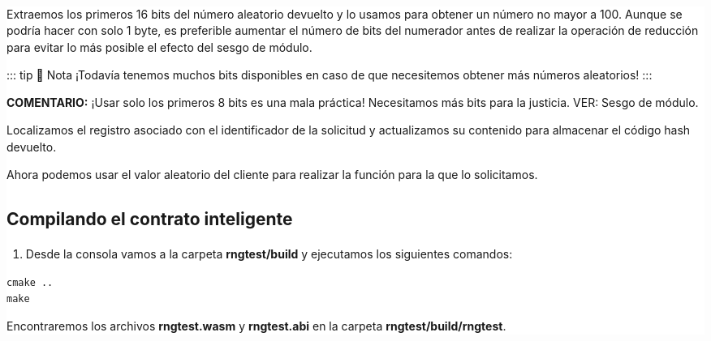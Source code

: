 Extraemos los primeros 16 bits del número aleatorio devuelto y lo usamos para obtener un número no mayor a 100. Aunque se podría hacer con solo 1 byte, es preferible aumentar el número de bits del numerador antes de realizar la operación de reducción para evitar lo más posible el efecto del sesgo de módulo.

::: tip 📝 Nota
¡Todavía tenemos muchos bits disponibles en caso de que necesitemos obtener más números aleatorios!
:::

**COMENTARIO:** ¡Usar solo los primeros 8 bits es una mala práctica! Necesitamos más bits para la justicia. VER: Sesgo de módulo.

Localizamos el registro asociado con el identificador de la solicitud y actualizamos su contenido para almacenar el código hash devuelto.

Ahora podemos usar el valor aleatorio del cliente para realizar la función para la que lo solicitamos.

## Compilando el contrato inteligente

1. Desde la consola vamos a la carpeta **rngtest/build** y ejecutamos los siguientes comandos:

```shell
cmake ..
make
```

Encontraremos los archivos **rngtest.wasm** y **rngtest.abi** en la carpeta **rngtest/build/rngtest**.
